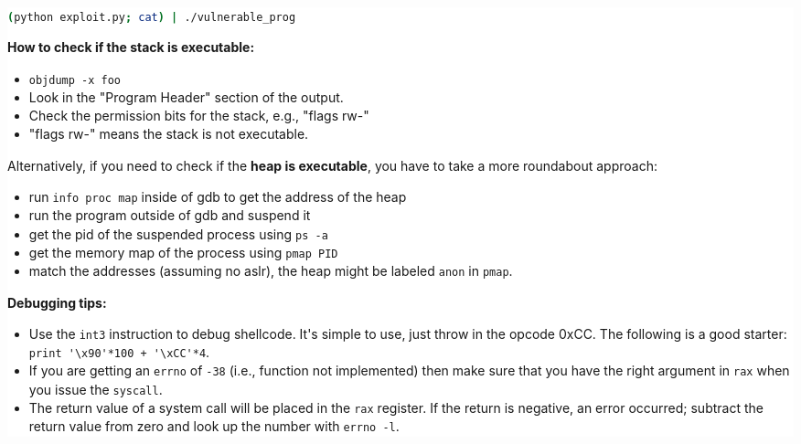 ```bash
(python exploit.py; cat) | ./vulnerable_prog 
```

**How to check if the stack is executable:** 
 - `objdump -x foo`
 - Look in the "Program Header" section of the output.
 - Check the permission bits for the stack, e.g., "flags rw-"
 - "flags rw-" means the stack is not executable.

Alternatively, if you need to check if the **heap is executable**, you have to take
a more roundabout approach:
 - run `info proc map` inside of gdb to get the address of the heap
 - run the program outside of gdb and suspend it
 - get the pid of the suspended process using `ps -a`
 - get the memory map of the process using `pmap PID`
 - match the addresses (assuming no aslr), the heap might be labeled `anon` in
   `pmap`.

**Debugging tips:**
 - Use the `int3` instruction to debug shellcode. It's simple to use, just throw
in the opcode 0xCC. The following is a good starter: `print '\x90'*100 + '\xCC'*4`.
 - If you are getting an `errno` of `-38` (i.e., function not implemented) then
   make sure that you have the right argument in `rax` when you issue the
`syscall`. 
 - The return value of a system call will be placed in the `rax` register. If
   the return is negative, an error occurred; subtract the return value from
zero and look up the number with `errno -l`.  
